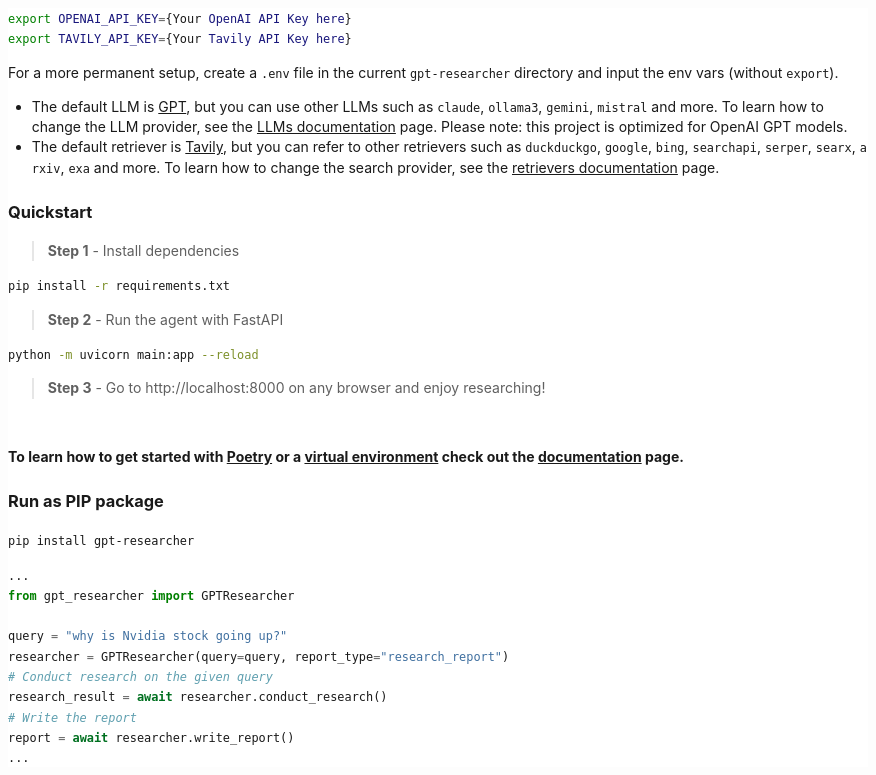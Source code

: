 ```bash
export OPENAI_API_KEY={Your OpenAI API Key here}
export TAVILY_API_KEY={Your Tavily API Key here}
```

For a more permanent setup, create a `.env` file in the current `gpt-researcher` directory and input the env vars (without `export`).

- The default LLM is [GPT](https://platform.openai.com/docs/guides/gpt), but you can use other LLMs such as `claude`, `ollama3`, `gemini`, `mistral` and more. To learn how to change the LLM provider, see the [LLMs documentation](https://docs.gptr.dev/docs/gpt-researcher/llms/llms) page. Please note: this project is optimized for OpenAI GPT models.
- The default retriever is [Tavily](https://app.tavily.com), but you can refer to other retrievers such as `duckduckgo`, `google`, `bing`, `searchapi`, `serper`, `searx`, `arxiv`, `exa` and more. To learn how to change the search provider, see the [retrievers documentation](https://docs.gptr.dev/docs/gpt-researcher/search-engines/retrievers) page.

### Quickstart

> **Step 1** - Install dependencies

```bash
pip install -r requirements.txt
```

> **Step 2** - Run the agent with FastAPI

```bash
python -m uvicorn main:app --reload
```

> **Step 3** - Go to http://localhost:8000 on any browser and enjoy researching!

<br />

**To learn how to get started with [Poetry](https://docs.gptr.dev/docs/gpt-researcher/getting-started/getting-started#poetry) or a [virtual environment](https://docs.gptr.dev/docs/gpt-researcher/getting-started/getting-started#virtual-environment) check out the [documentation](https://docs.gptr.dev/docs/gpt-researcher/getting-started/getting-started) page.**

### Run as PIP package
```bash
pip install gpt-researcher
```

```python
...
from gpt_researcher import GPTResearcher

query = "why is Nvidia stock going up?"
researcher = GPTResearcher(query=query, report_type="research_report")
# Conduct research on the given query
research_result = await researcher.conduct_research()
# Write the report
report = await researcher.write_report()
...
```
